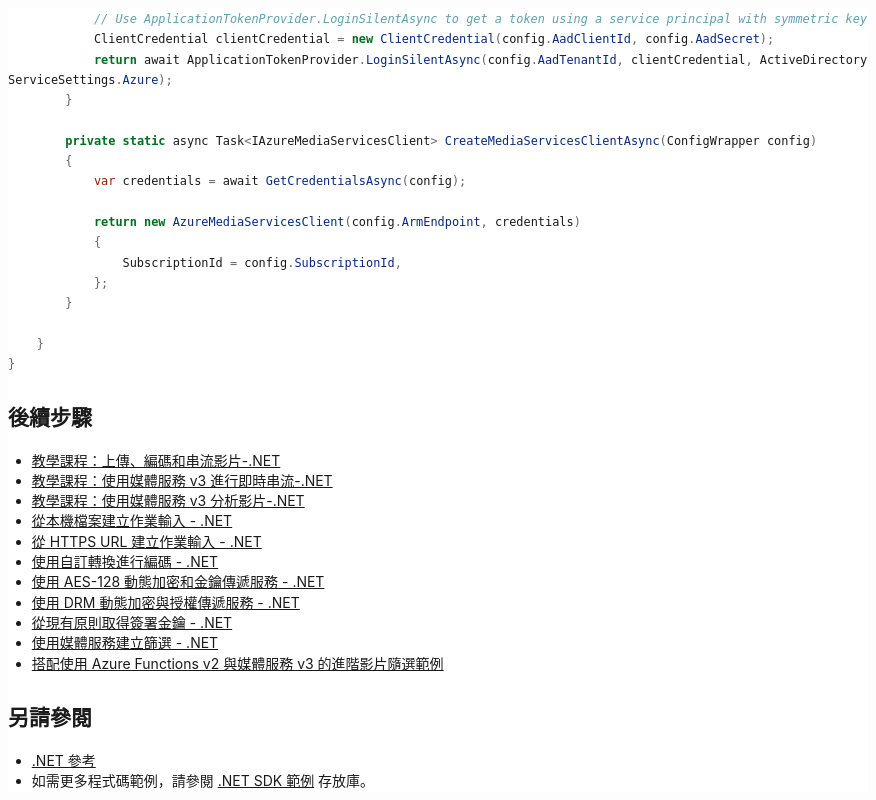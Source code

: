 ```csharp
            // Use ApplicationTokenProvider.LoginSilentAsync to get a token using a service principal with symmetric key
            ClientCredential clientCredential = new ClientCredential(config.AadClientId, config.AadSecret);
            return await ApplicationTokenProvider.LoginSilentAsync(config.AadTenantId, clientCredential, ActiveDirectoryServiceSettings.Azure);
        }

        private static async Task<IAzureMediaServicesClient> CreateMediaServicesClientAsync(ConfigWrapper config)
        {
            var credentials = await GetCredentialsAsync(config);

            return new AzureMediaServicesClient(config.ArmEndpoint, credentials)
            {
                SubscriptionId = config.SubscriptionId,
            };
        }

    }
}
```

## <a name="next-steps"></a>後續步驟

- [教學課程：上傳、編碼和串流影片-.NET](stream-files-tutorial-with-api.md) 
- [教學課程：使用媒體服務 v3 進行即時串流-.NET](stream-live-tutorial-with-api.md)
- [教學課程：使用媒體服務 v3 分析影片-.NET](analyze-videos-tutorial-with-api.md)
- [從本機檔案建立作業輸入 - .NET](job-input-from-local-file-how-to.md)
- [從 HTTPS URL 建立作業輸入 - .NET](job-input-from-http-how-to.md)
- [使用自訂轉換進行編碼 - .NET](customize-encoder-presets-how-to.md)
- [使用 AES-128 動態加密和金鑰傳遞服務 - .NET](protect-with-aes128.md)
- [使用 DRM 動態加密與授權傳遞服務 - .NET](protect-with-drm.md)
- [從現有原則取得簽署金鑰 - .NET](get-content-key-policy-dotnet-howto.md)
- [使用媒體服務建立篩選 - .NET](filters-dynamic-manifest-dotnet-howto.md)
- [搭配使用 Azure Functions v2 與媒體服務 v3 的進階影片隨選範例](https://aka.ms/ams3functions)

## <a name="see-also"></a>另請參閱

* [.NET 參考](/dotnet/api/overview/azure/mediaservices/management?view=azure-dotnet)
* 如需更多程式碼範例，請參閱 [.NET SDK 範例](https://github.com/Azure-Samples/media-services-v3-dotnet) 存放庫。
